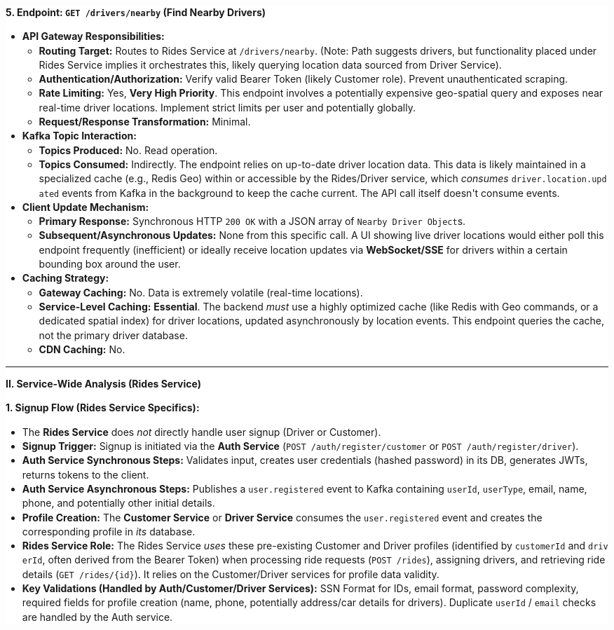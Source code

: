 
**5. Endpoint: `GET /drivers/nearby` (Find Nearby Drivers)**

*   **API Gateway Responsibilities:**
    *   **Routing Target:** Routes to Rides Service at `/drivers/nearby`. (Note: Path suggests drivers, but functionality placed under Rides Service implies it orchestrates this, likely querying location data sourced from Driver Service).
    *   **Authentication/Authorization:** Verify valid Bearer Token (likely Customer role). Prevent unauthenticated scraping.
    *   **Rate Limiting:** Yes, **Very High Priority**. This endpoint involves a potentially expensive geo-spatial query and exposes near real-time driver locations. Implement strict limits per user and potentially globally.
    *   **Request/Response Transformation:** Minimal.
*   **Kafka Topic Interaction:**
    *   **Topics Produced:** No. Read operation.
    *   **Topics Consumed:** Indirectly. The endpoint relies on up-to-date driver location data. This data is likely maintained in a specialized cache (e.g., Redis Geo) within or accessible by the Rides/Driver service, which *consumes* `driver.location.updated` events from Kafka in the background to keep the cache current. The API call itself doesn't consume events.
*   **Client Update Mechanism:**
    *   **Primary Response:** Synchronous HTTP `200 OK` with a JSON array of `Nearby Driver Object`s.
    *   **Subsequent/Asynchronous Updates:** None from this specific call. A UI showing live driver locations would either poll this endpoint frequently (inefficient) or ideally receive location updates via **WebSocket/SSE** for drivers within a certain bounding box around the user.
*   **Caching Strategy:**
    *   **Gateway Caching:** No. Data is extremely volatile (real-time locations).
    *   **Service-Level Caching:** **Essential**. The backend *must* use a highly optimized cache (like Redis with Geo commands, or a dedicated spatial index) for driver locations, updated asynchronously by location events. This endpoint queries the cache, not the primary driver database.
    *   **CDN Caching:** No.

---

**II. Service-Wide Analysis (Rides Service)**

**1. Signup Flow (Rides Service Specifics):**

*   The **Rides Service** does *not* directly handle user signup (Driver or Customer).
*   **Signup Trigger:** Signup is initiated via the **Auth Service** (`POST /auth/register/customer` or `POST /auth/register/driver`).
*   **Auth Service Synchronous Steps:** Validates input, creates user credentials (hashed password) in its DB, generates JWTs, returns tokens to the client.
*   **Auth Service Asynchronous Steps:** Publishes a `user.registered` event to Kafka containing `userId`, `userType`, email, name, phone, and potentially other initial details.
*   **Profile Creation:** The **Customer Service** or **Driver Service** consumes the `user.registered` event and creates the corresponding profile in *its* database.
*   **Rides Service Role:** The Rides Service *uses* these pre-existing Customer and Driver profiles (identified by `customerId` and `driverId`, often derived from the Bearer Token) when processing ride requests (`POST /rides`), assigning drivers, and retrieving ride details (`GET /rides/{id}`). It relies on the Customer/Driver services for profile data validity.
*   **Key Validations (Handled by Auth/Customer/Driver Services):** SSN Format for IDs, email format, password complexity, required fields for profile creation (name, phone, potentially address/car details for drivers). Duplicate `userId` / `email` checks are handled by the Auth service.
